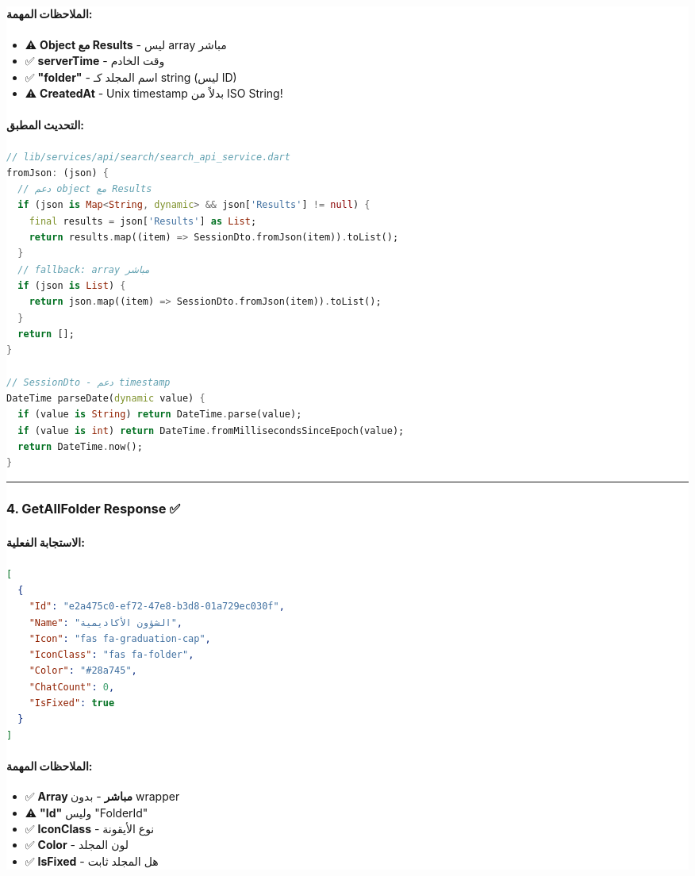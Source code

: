 #### الملاحظات المهمة:
- ⚠️ **Object مع Results** - ليس array مباشر
- ✅ **serverTime** - وقت الخادم
- ✅ **"folder"** - اسم المجلد كـ string (ليس ID)
- ⚠️ **CreatedAt** - Unix timestamp بدلاً من ISO String!

#### التحديث المطبق:
```dart
// lib/services/api/search/search_api_service.dart
fromJson: (json) {
  // دعم object مع Results
  if (json is Map<String, dynamic> && json['Results'] != null) {
    final results = json['Results'] as List;
    return results.map((item) => SessionDto.fromJson(item)).toList();
  }
  // fallback: array مباشر
  if (json is List) {
    return json.map((item) => SessionDto.fromJson(item)).toList();
  }
  return [];
}

// SessionDto - دعم timestamp
DateTime parseDate(dynamic value) {
  if (value is String) return DateTime.parse(value);
  if (value is int) return DateTime.fromMillisecondsSinceEpoch(value);
  return DateTime.now();
}
```

---

### 4. GetAllFolder Response ✅

#### الاستجابة الفعلية:
```json
[
  {
    "Id": "e2a475c0-ef72-47e8-b3d8-01a729ec030f",
    "Name": "الشؤون الأكاديمية",
    "Icon": "fas fa-graduation-cap",
    "IconClass": "fas fa-folder",
    "Color": "#28a745",
    "ChatCount": 0,
    "IsFixed": true
  }
]
```

#### الملاحظات المهمة:
- ✅ **Array مباشر** - بدون wrapper
- ⚠️ **"Id"** وليس "FolderId"
- ✅ **IconClass** - نوع الأيقونة
- ✅ **Color** - لون المجلد
- ✅ **IsFixed** - هل المجلد ثابت
